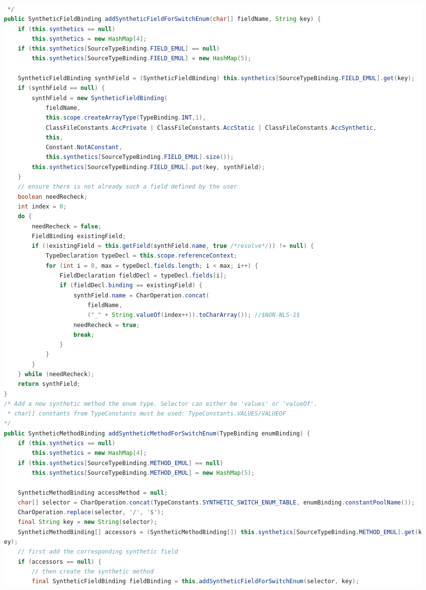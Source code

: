 ```java
 */
public SyntheticFieldBinding addSyntheticFieldForSwitchEnum(char[] fieldName, String key) {
	if (this.synthetics == null)
		this.synthetics = new HashMap[4];
	if (this.synthetics[SourceTypeBinding.FIELD_EMUL] == null)
		this.synthetics[SourceTypeBinding.FIELD_EMUL] = new HashMap(5);

	SyntheticFieldBinding synthField = (SyntheticFieldBinding) this.synthetics[SourceTypeBinding.FIELD_EMUL].get(key);
	if (synthField == null) {
		synthField = new SyntheticFieldBinding(
			fieldName,
			this.scope.createArrayType(TypeBinding.INT,1),
			ClassFileConstants.AccPrivate | ClassFileConstants.AccStatic | ClassFileConstants.AccSynthetic,
			this,
			Constant.NotAConstant,
			this.synthetics[SourceTypeBinding.FIELD_EMUL].size());
		this.synthetics[SourceTypeBinding.FIELD_EMUL].put(key, synthField);
	}
	// ensure there is not already such a field defined by the user
	boolean needRecheck;
	int index = 0;
	do {
		needRecheck = false;
		FieldBinding existingField;
		if ((existingField = this.getField(synthField.name, true /*resolve*/)) != null) {
			TypeDeclaration typeDecl = this.scope.referenceContext;
			for (int i = 0, max = typeDecl.fields.length; i < max; i++) {
				FieldDeclaration fieldDecl = typeDecl.fields[i];
				if (fieldDecl.binding == existingField) {
					synthField.name = CharOperation.concat(
						fieldName,
						("_" + String.valueOf(index++)).toCharArray()); //$NON-NLS-1$
					needRecheck = true;
					break;
				}
			}
		}
	} while (needRecheck);
	return synthField;
}
/* Add a new synthetic method the enum type. Selector can either be 'values' or 'valueOf'.
 * char[] constants from TypeConstants must be used: TypeConstants.VALUES/VALUEOF
*/
public SyntheticMethodBinding addSyntheticMethodForSwitchEnum(TypeBinding enumBinding) {
	if (this.synthetics == null)
		this.synthetics = new HashMap[4];
	if (this.synthetics[SourceTypeBinding.METHOD_EMUL] == null)
		this.synthetics[SourceTypeBinding.METHOD_EMUL] = new HashMap(5);

	SyntheticMethodBinding accessMethod = null;
	char[] selector = CharOperation.concat(TypeConstants.SYNTHETIC_SWITCH_ENUM_TABLE, enumBinding.constantPoolName());
	CharOperation.replace(selector, '/', '$');
	final String key = new String(selector);
	SyntheticMethodBinding[] accessors = (SyntheticMethodBinding[]) this.synthetics[SourceTypeBinding.METHOD_EMUL].get(key);
	// first add the corresponding synthetic field
	if (accessors == null) {
		// then create the synthetic method
		final SyntheticFieldBinding fieldBinding = this.addSyntheticFieldForSwitchEnum(selector, key);
```